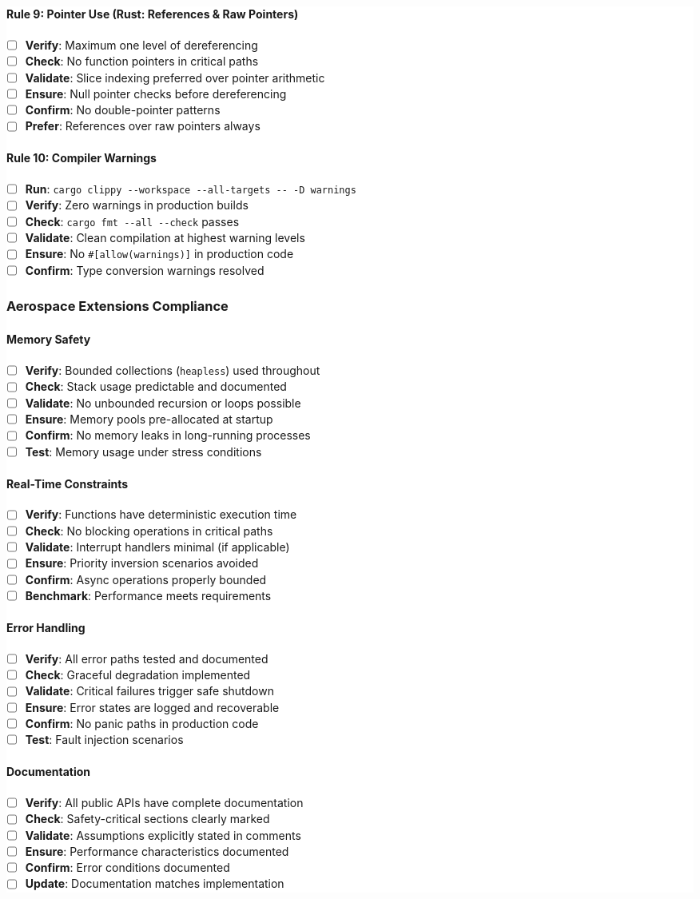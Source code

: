 #### Rule 9: Pointer Use (Rust: References & Raw Pointers)

- [ ] **Verify**: Maximum one level of dereferencing
- [ ] **Check**: No function pointers in critical paths
- [ ] **Validate**: Slice indexing preferred over pointer arithmetic
- [ ] **Ensure**: Null pointer checks before dereferencing
- [ ] **Confirm**: No double-pointer patterns
- [ ] **Prefer**: References over raw pointers always

#### Rule 10: Compiler Warnings

- [ ] **Run**: `cargo clippy --workspace --all-targets -- -D warnings`
- [ ] **Verify**: Zero warnings in production builds
- [ ] **Check**: `cargo fmt --all --check` passes
- [ ] **Validate**: Clean compilation at highest warning levels
- [ ] **Ensure**: No `#[allow(warnings)]` in production code
- [ ] **Confirm**: Type conversion warnings resolved

### Aerospace Extensions Compliance

#### Memory Safety

- [ ] **Verify**: Bounded collections (`heapless`) used throughout
- [ ] **Check**: Stack usage predictable and documented
- [ ] **Validate**: No unbounded recursion or loops possible
- [ ] **Ensure**: Memory pools pre-allocated at startup
- [ ] **Confirm**: No memory leaks in long-running processes
- [ ] **Test**: Memory usage under stress conditions

#### Real-Time Constraints

- [ ] **Verify**: Functions have deterministic execution time
- [ ] **Check**: No blocking operations in critical paths
- [ ] **Validate**: Interrupt handlers minimal (if applicable)
- [ ] **Ensure**: Priority inversion scenarios avoided
- [ ] **Confirm**: Async operations properly bounded
- [ ] **Benchmark**: Performance meets requirements

#### Error Handling

- [ ] **Verify**: All error paths tested and documented
- [ ] **Check**: Graceful degradation implemented
- [ ] **Validate**: Critical failures trigger safe shutdown
- [ ] **Ensure**: Error states are logged and recoverable
- [ ] **Confirm**: No panic paths in production code
- [ ] **Test**: Fault injection scenarios

#### Documentation

- [ ] **Verify**: All public APIs have complete documentation
- [ ] **Check**: Safety-critical sections clearly marked
- [ ] **Validate**: Assumptions explicitly stated in comments
- [ ] **Ensure**: Performance characteristics documented
- [ ] **Confirm**: Error conditions documented
- [ ] **Update**: Documentation matches implementation
